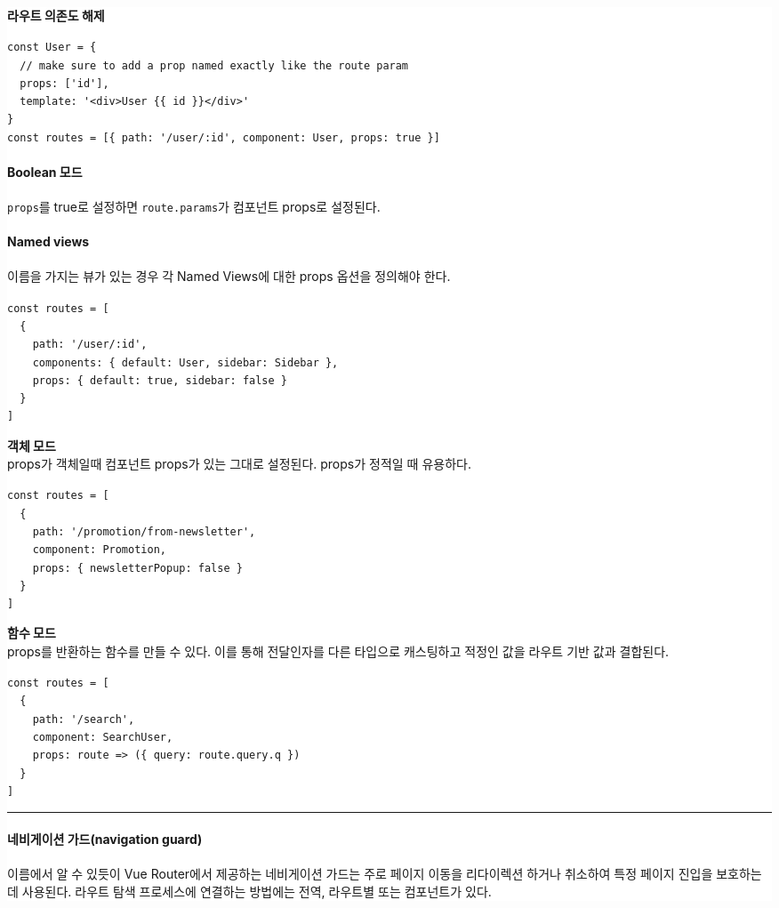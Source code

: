 **라우트 의존도 해제**  
```
const User = {
  // make sure to add a prop named exactly like the route param
  props: ['id'],
  template: '<div>User {{ id }}</div>'
}
const routes = [{ path: '/user/:id', component: User, props: true }]
```

#### Boolean 모드
`props`를 true로 설정하면 `route.params`가 컴포넌트 props로 설정된다.

#### Named views
이름을 가지는 뷰가 있는 경우 각 Named Views에 대한 props 옵션을 정의해야 한다.

```
const routes = [
  {
    path: '/user/:id',
    components: { default: User, sidebar: Sidebar },
    props: { default: true, sidebar: false }
  }
]
```

**객체 모드**  
props가 객체일때 컴포넌트 props가 있는 그대로 설정된다. props가 정적일 때 유용하다.
```
const routes = [
  {
    path: '/promotion/from-newsletter',
    component: Promotion,
    props: { newsletterPopup: false }
  }
]
```

**함수 모드**  
props를 반환하는 함수를 만들 수 있다. 이를 통해 전달인자를 다른 타입으로 캐스팅하고 적정인 값을 라우트 기반 값과 결합된다.

```
const routes = [
  {
    path: '/search',
    component: SearchUser,
    props: route => ({ query: route.query.q })
  }
]
```
---
#### 네비게이션 가드(navigation guard)
이름에서 알 수 있듯이 Vue Router에서 제공하는 네비게이션 가드는 주로 페이지 이동을 리다이렉션 하거나 취소하여 특정 페이지 진입을 보호하는 데 사용된다.
라우트 탐색 프로세스에 연결하는 방법에는 전역, 라우트별 또는 컴포넌트가 있다.
